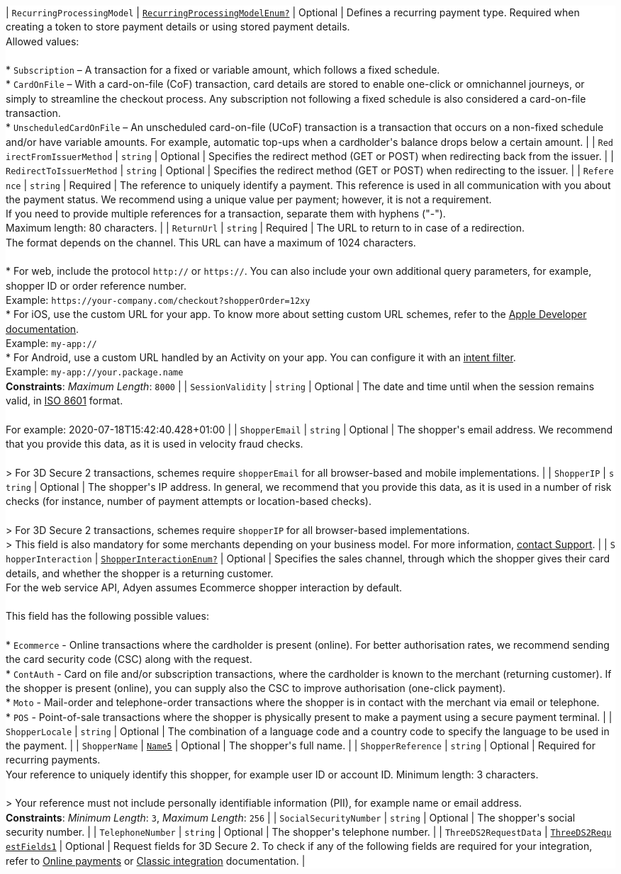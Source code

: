 | `RecurringProcessingModel` | [`RecurringProcessingModelEnum?`](../../doc/models/recurring-processing-model-enum.md) | Optional | Defines a recurring payment type. Required when creating a token to store payment details or using stored payment details.<br>Allowed values:<br><br>* `Subscription` – A transaction for a fixed or variable amount, which follows a fixed schedule.<br>* `CardOnFile` – With a card-on-file (CoF) transaction, card details are stored to enable one-click or omnichannel journeys, or simply to streamline the checkout process. Any subscription not following a fixed schedule is also considered a card-on-file transaction.<br>* `UnscheduledCardOnFile` – An unscheduled card-on-file (UCoF) transaction is a transaction that occurs on a non-fixed schedule and/or have variable amounts. For example, automatic top-ups when a cardholder's balance drops below a certain amount. |
| `RedirectFromIssuerMethod` | `string` | Optional | Specifies the redirect method (GET or POST) when redirecting back from the issuer. |
| `RedirectToIssuerMethod` | `string` | Optional | Specifies the redirect method (GET or POST) when redirecting to the issuer. |
| `Reference` | `string` | Required | The reference to uniquely identify a payment. This reference is used in all communication with you about the payment status. We recommend using a unique value per payment; however, it is not a requirement.<br>If you need to provide multiple references for a transaction, separate them with hyphens ("-").<br>Maximum length: 80 characters. |
| `ReturnUrl` | `string` | Required | The URL to return to in case of a redirection.<br>The format depends on the channel. This URL can have a maximum of 1024 characters.<br><br>* For web, include the protocol `http://` or `https://`. You can also include your own additional query parameters, for example, shopper ID or order reference number.<br>  Example: `https://your-company.com/checkout?shopperOrder=12xy`<br>* For iOS, use the custom URL for your app. To know more about setting custom URL schemes, refer to the [Apple Developer documentation](https://developer.apple.com/documentation/uikit/inter-process_communication/allowing_apps_and_websites_to_link_to_your_content/defining_a_custom_url_scheme_for_your_app).<br>  Example: `my-app://`<br>* For Android, use a custom URL handled by an Activity on your app. You can configure it with an [intent filter](https://developer.android.com/guide/components/intents-filters).<br>  Example: `my-app://your.package.name`<br>**Constraints**: *Maximum Length*: `8000` |
| `SessionValidity` | `string` | Optional | The date and time until when the session remains valid, in [ISO 8601](https://www.w3.org/TR/NOTE-datetime) format.<br><br>For example: 2020-07-18T15:42:40.428+01:00 |
| `ShopperEmail` | `string` | Optional | The shopper's email address. We recommend that you provide this data, as it is used in velocity fraud checks.<br><br>> For 3D Secure 2 transactions, schemes require `shopperEmail` for all browser-based and mobile implementations. |
| `ShopperIP` | `string` | Optional | The shopper's IP address. In general, we recommend that you provide this data, as it is used in a number of risk checks (for instance, number of payment attempts or location-based checks).<br><br>> For 3D Secure 2 transactions, schemes require `shopperIP` for all browser-based implementations.<br>> This field is also mandatory for some merchants depending on your business model. For more information, [contact Support](https://www.adyen.help/hc/en-us/requests/new). |
| `ShopperInteraction` | [`ShopperInteractionEnum?`](../../doc/models/shopper-interaction-enum.md) | Optional | Specifies the sales channel, through which the shopper gives their card details, and whether the shopper is a returning customer.<br>For the web service API, Adyen assumes Ecommerce shopper interaction by default.<br><br>This field has the following possible values:<br><br>* `Ecommerce` - Online transactions where the cardholder is present (online). For better authorisation rates, we recommend sending the card security code (CSC) along with the request.<br>* `ContAuth` - Card on file and/or subscription transactions, where the cardholder is known to the merchant (returning customer). If the shopper is present (online), you can supply also the CSC to improve authorisation (one-click payment).<br>* `Moto` - Mail-order and telephone-order transactions where the shopper is in contact with the merchant via email or telephone.<br>* `POS` - Point-of-sale transactions where the shopper is physically present to make a payment using a secure payment terminal. |
| `ShopperLocale` | `string` | Optional | The combination of a language code and a country code to specify the language to be used in the payment. |
| `ShopperName` | [`Name5`](../../doc/models/name-5.md) | Optional | The shopper's full name. |
| `ShopperReference` | `string` | Optional | Required for recurring payments.<br>Your reference to uniquely identify this shopper, for example user ID or account ID. Minimum length: 3 characters.<br><br>> Your reference must not include personally identifiable information (PII), for example name or email address.<br>**Constraints**: *Minimum Length*: `3`, *Maximum Length*: `256` |
| `SocialSecurityNumber` | `string` | Optional | The shopper's social security number. |
| `TelephoneNumber` | `string` | Optional | The shopper's telephone number. |
| `ThreeDS2RequestData` | [`ThreeDS2RequestFields1`](../../doc/models/three-ds2-request-fields-1.md) | Optional | Request fields for 3D Secure 2. To check if any of the following fields are required for your integration, refer to [Online payments](https://docs.adyen.com/online-payments) or [Classic integration](https://docs.adyen.com/classic-integration) documentation. |